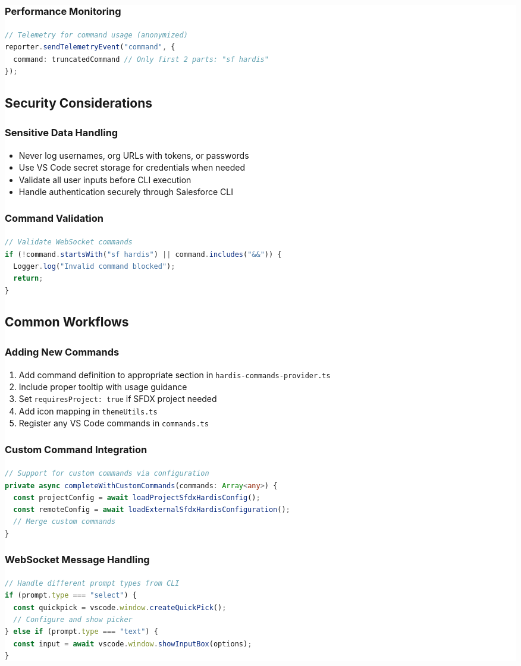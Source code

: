 ### Performance Monitoring
```typescript
// Telemetry for command usage (anonymized)
reporter.sendTelemetryEvent("command", {
  command: truncatedCommand // Only first 2 parts: "sf hardis"
});
```

## Security Considerations

### Sensitive Data Handling
- Never log usernames, org URLs with tokens, or passwords
- Use VS Code secret storage for credentials when needed
- Validate all user inputs before CLI execution
- Handle authentication securely through Salesforce CLI

### Command Validation
```typescript
// Validate WebSocket commands
if (!command.startsWith("sf hardis") || command.includes("&&")) {
  Logger.log("Invalid command blocked");
  return;
}
```

## Common Workflows

### Adding New Commands
1. Add command definition to appropriate section in `hardis-commands-provider.ts`
2. Include proper tooltip with usage guidance
3. Set `requiresProject: true` if SFDX project needed
4. Add icon mapping in `themeUtils.ts`
5. Register any VS Code commands in `commands.ts`

### Custom Command Integration
```typescript
// Support for custom commands via configuration
private async completeWithCustomCommands(commands: Array<any>) {
  const projectConfig = await loadProjectSfdxHardisConfig();
  const remoteConfig = await loadExternalSfdxHardisConfiguration();
  // Merge custom commands
}
```

### WebSocket Message Handling
```typescript
// Handle different prompt types from CLI
if (prompt.type === "select") {
  const quickpick = vscode.window.createQuickPick();
  // Configure and show picker
} else if (prompt.type === "text") {
  const input = await vscode.window.showInputBox(options);
}
```

